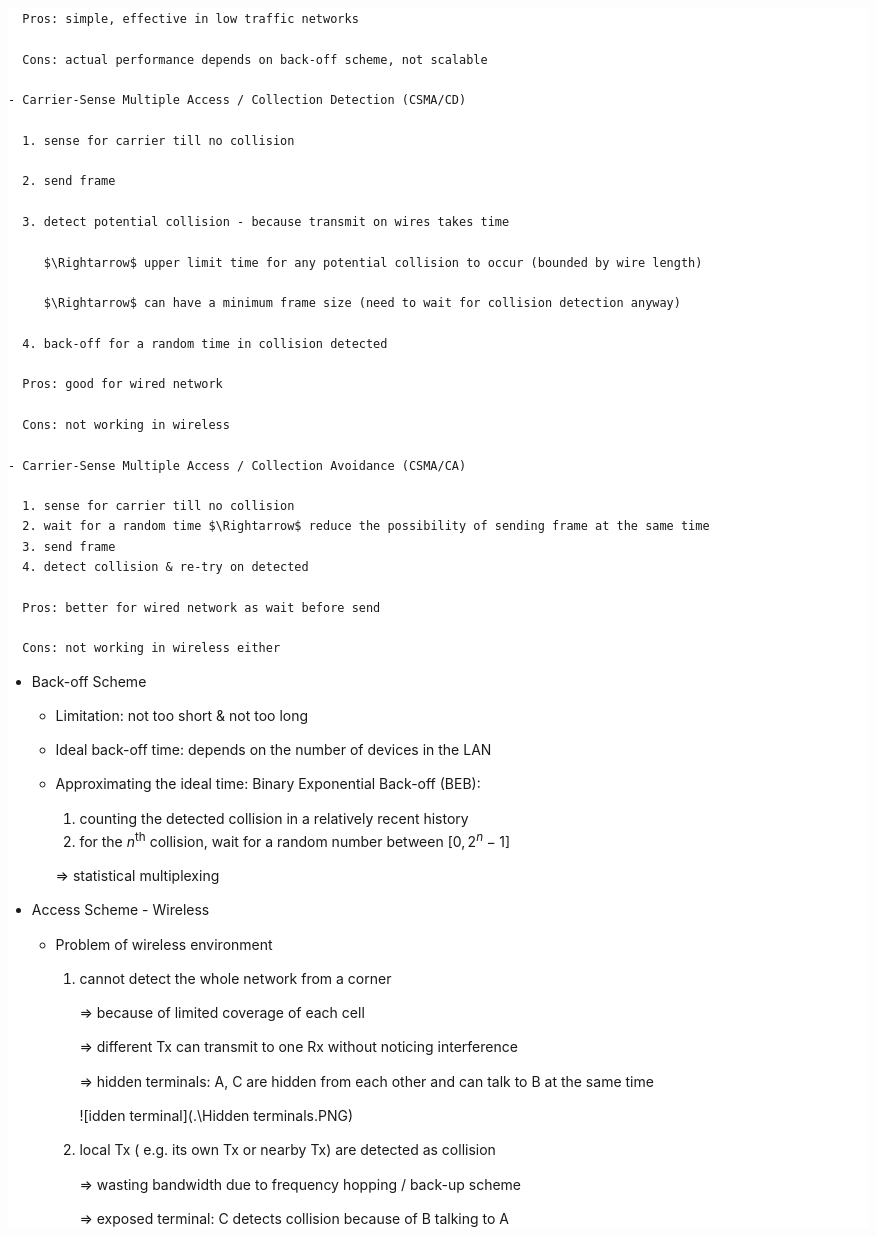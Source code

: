       Pros: simple, effective in low traffic networks

      Cons: actual performance depends on back-off scheme, not scalable

    - Carrier-Sense Multiple Access / Collection Detection (CSMA/CD)

      1. sense for carrier till no collision

      2. send frame

      3. detect potential collision - because transmit on wires takes time

         $\Rightarrow$ upper limit time for any potential collision to occur (bounded by wire length)

         $\Rightarrow$ can have a minimum frame size (need to wait for collision detection anyway)

      4. back-off for a random time in collision detected

      Pros: good for wired network

      Cons: not working in wireless

    - Carrier-Sense Multiple Access / Collection Avoidance (CSMA/CA)

      1. sense for carrier till no collision
      2. wait for a random time $\Rightarrow$ reduce the possibility of sending frame at the same time
      3. send frame
      4. detect collision & re-try on detected

      Pros: better for wired network as wait before send

      Cons: not working in wireless either

  - Back-off Scheme

    - Limitation: not too short & not too long
    - Ideal back-off time: depends on the number of devices in the LAN
    - Approximating the ideal time: Binary Exponential Back-off (BEB):
      1. counting the detected collision in a relatively recent history
      2. for the $n^{\text{th}}$ collision, wait for a random number between $[0,2^n-1]$ 

      $\Rightarrow$ statistical multiplexing

  - Access Scheme - Wireless

    - Problem of wireless environment

      1. cannot detect the whole network from a corner 

         $\Rightarrow$ because of limited coverage of each cell

         $\Rightarrow$ different Tx can transmit to one Rx without noticing interference

         $\Rightarrow$ hidden terminals: A, C are hidden from each other and can talk to B at the same time

         ![idden terminal](.\Hidden terminals.PNG) 

      2. local Tx ( e.g. its own Tx or nearby Tx) are detected as collision

         $\Rightarrow$ wasting bandwidth due to frequency hopping / back-up scheme

         $\Rightarrow$ exposed terminal: C detects collision because of B talking to A 
